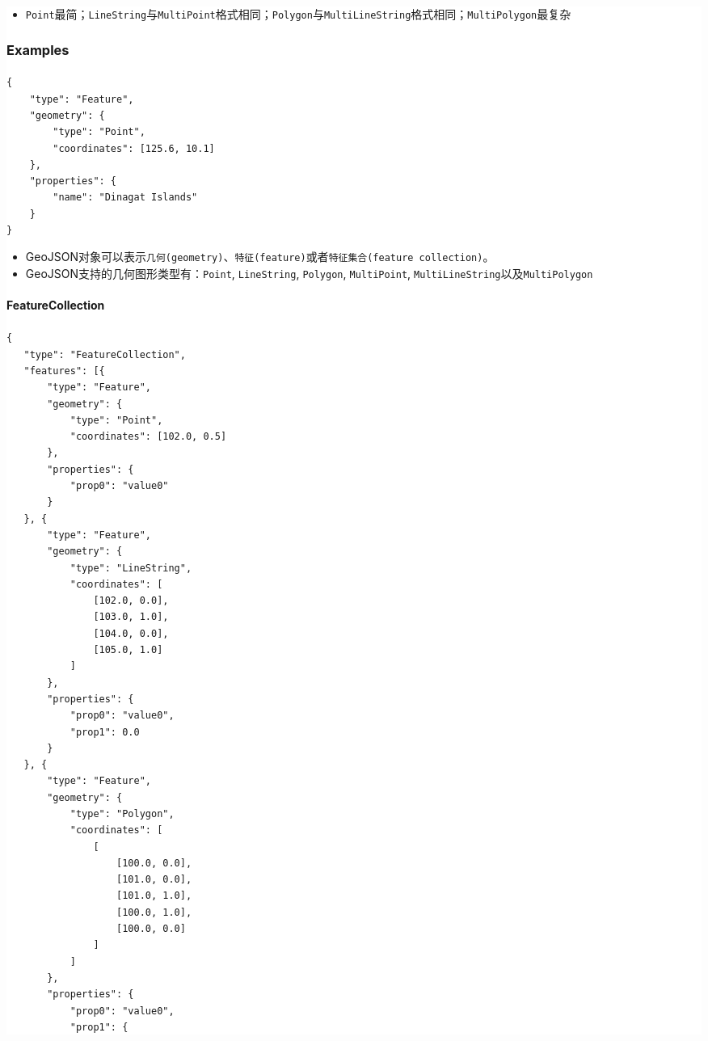 * `Point`最简；`LineString`与`MultiPoint`格式相同；`Polygon`与`MultiLineString`格式相同；`MultiPolygon`最复杂



### Examples

    {
        "type": "Feature",
        "geometry": {
            "type": "Point",
            "coordinates": [125.6, 10.1]
        },
        "properties": {
            "name": "Dinagat Islands"
        }
    } 

* GeoJSON对象可以表示`几何(geometry)`、`特征(feature)`或者`特征集合(feature collection)`。
* GeoJSON支持的几何图形类型有：`Point`, `LineString`, `Polygon`, `MultiPoint`, `MultiLineString`以及`MultiPolygon`

#### FeatureCollection

    {
       "type": "FeatureCollection",
       "features": [{
           "type": "Feature",
           "geometry": {
               "type": "Point",
               "coordinates": [102.0, 0.5]
           },
           "properties": {
               "prop0": "value0"
           }
       }, {
           "type": "Feature",
           "geometry": {
               "type": "LineString",
               "coordinates": [
                   [102.0, 0.0],
                   [103.0, 1.0],
                   [104.0, 0.0],
                   [105.0, 1.0]
               ]
           },
           "properties": {
               "prop0": "value0",
               "prop1": 0.0
           }
       }, {
           "type": "Feature",
           "geometry": {
               "type": "Polygon",
               "coordinates": [
                   [
                       [100.0, 0.0],
                       [101.0, 0.0],
                       [101.0, 1.0],
                       [100.0, 1.0],
                       [100.0, 0.0]
                   ]
               ]
           },
           "properties": {
               "prop0": "value0",
               "prop1": {
